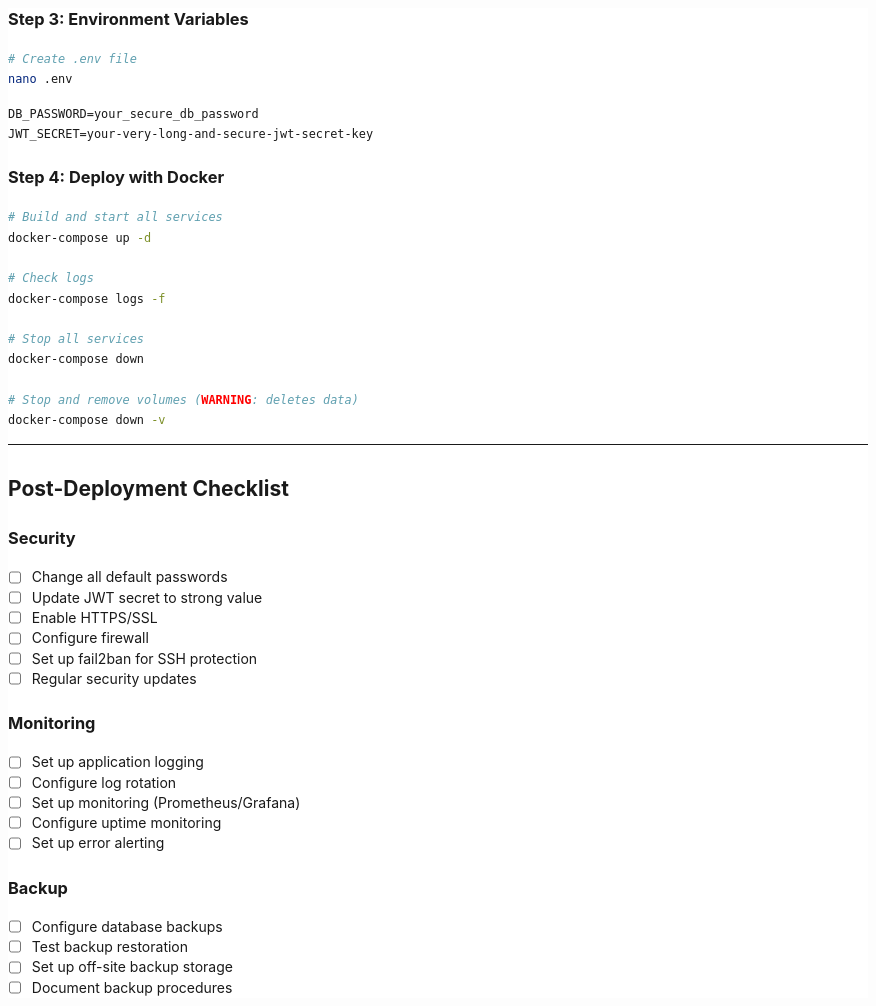 ### Step 3: Environment Variables

```bash
# Create .env file
nano .env
```

```env
DB_PASSWORD=your_secure_db_password
JWT_SECRET=your-very-long-and-secure-jwt-secret-key
```

### Step 4: Deploy with Docker

```bash
# Build and start all services
docker-compose up -d

# Check logs
docker-compose logs -f

# Stop all services
docker-compose down

# Stop and remove volumes (WARNING: deletes data)
docker-compose down -v
```

---

## Post-Deployment Checklist

### Security
- [ ] Change all default passwords
- [ ] Update JWT secret to strong value
- [ ] Enable HTTPS/SSL
- [ ] Configure firewall
- [ ] Set up fail2ban for SSH protection
- [ ] Regular security updates

### Monitoring
- [ ] Set up application logging
- [ ] Configure log rotation
- [ ] Set up monitoring (Prometheus/Grafana)
- [ ] Configure uptime monitoring
- [ ] Set up error alerting

### Backup
- [ ] Configure database backups
- [ ] Test backup restoration
- [ ] Set up off-site backup storage
- [ ] Document backup procedures
